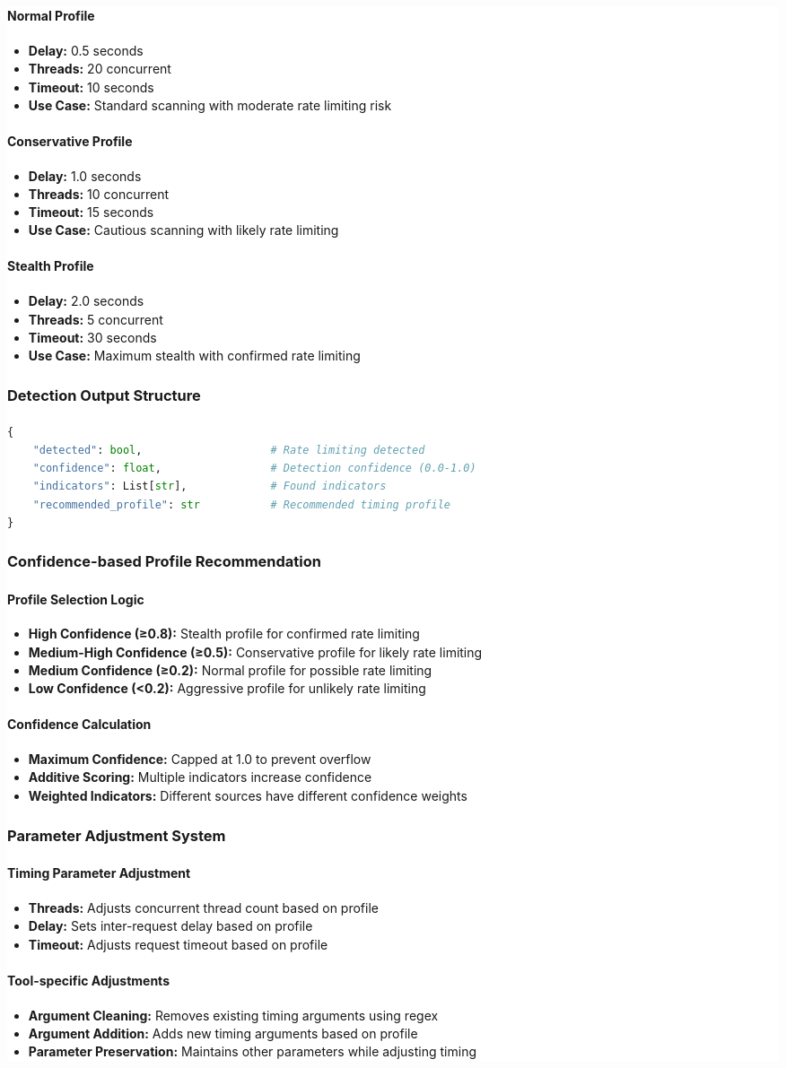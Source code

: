 #### Normal Profile
- **Delay:** 0.5 seconds
- **Threads:** 20 concurrent
- **Timeout:** 10 seconds
- **Use Case:** Standard scanning with moderate rate limiting risk

#### Conservative Profile
- **Delay:** 1.0 seconds
- **Threads:** 10 concurrent
- **Timeout:** 15 seconds
- **Use Case:** Cautious scanning with likely rate limiting

#### Stealth Profile
- **Delay:** 2.0 seconds
- **Threads:** 5 concurrent
- **Timeout:** 30 seconds
- **Use Case:** Maximum stealth with confirmed rate limiting

### Detection Output Structure
```python
{
    "detected": bool,                    # Rate limiting detected
    "confidence": float,                 # Detection confidence (0.0-1.0)
    "indicators": List[str],             # Found indicators
    "recommended_profile": str           # Recommended timing profile
}
```

### Confidence-based Profile Recommendation

#### Profile Selection Logic
- **High Confidence (≥0.8):** Stealth profile for confirmed rate limiting
- **Medium-High Confidence (≥0.5):** Conservative profile for likely rate limiting
- **Medium Confidence (≥0.2):** Normal profile for possible rate limiting
- **Low Confidence (<0.2):** Aggressive profile for unlikely rate limiting

#### Confidence Calculation
- **Maximum Confidence:** Capped at 1.0 to prevent overflow
- **Additive Scoring:** Multiple indicators increase confidence
- **Weighted Indicators:** Different sources have different confidence weights

### Parameter Adjustment System

#### Timing Parameter Adjustment
- **Threads:** Adjusts concurrent thread count based on profile
- **Delay:** Sets inter-request delay based on profile
- **Timeout:** Adjusts request timeout based on profile

#### Tool-specific Adjustments
- **Argument Cleaning:** Removes existing timing arguments using regex
- **Argument Addition:** Adds new timing arguments based on profile
- **Parameter Preservation:** Maintains other parameters while adjusting timing
